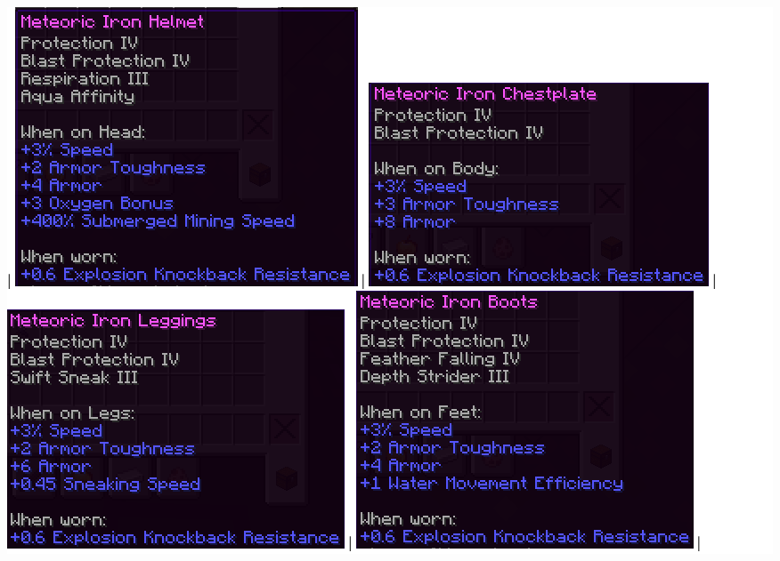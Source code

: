 | ![Meteoric Helmet](media/helmet.png)              | ![Meteoric Chestplate](media/chestplate.png)       | ![Meteoric Leggings](media/leggings.png)           | ![Meteoric Boots](media/boots.png)                   |

